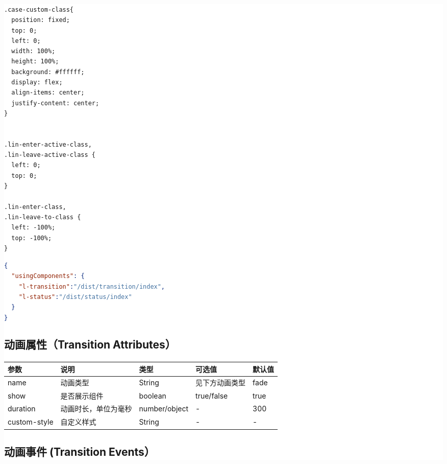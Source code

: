 ```js

```

```wxss
.case-custom-class{
  position: fixed;
  top: 0;
  left: 0;
  width: 100%;
  height: 100%;
  background: #ffffff;
  display: flex;
  align-items: center;
  justify-content: center;
}


.lin-enter-active-class,
.lin-leave-active-class {
  left: 0;
  top: 0;
}

.lin-enter-class,
.lin-leave-to-class {
  left: -100%;
  top: -100%;
}

```

```json
{
  "usingComponents": {
    "l-transition":"/dist/transition/index",
    "l-status":"/dist/status/index"
  }
}
```

## 动画属性（Transition Attributes）

| 参数   | 说明 | 类型 | 可选值 | 默认值 |  
|:----|:----|:----|:----|:----|
| name |	动画类型 |	String	| 见下方动画类型 | fade |
| show|    是否展示组件      |  boolean  | true/false | true |
| duration |	动画时长，单位为毫秒 | number/object | -  | 300 |
| custom-style |	自定义样式 |	String	| - | - |

## 动画事件 (Transition Events）

